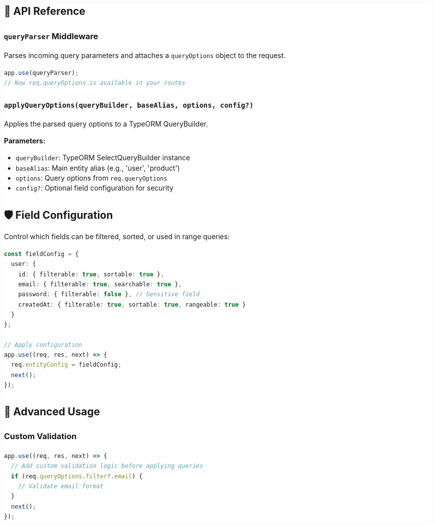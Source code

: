 ## 🔧 API Reference

### `queryParser` Middleware

Parses incoming query parameters and attaches a `queryOptions` object to the request.

```typescript
app.use(queryParser);
// Now req.queryOptions is available in your routes
```

### `applyQueryOptions(queryBuilder, baseAlias, options, config?)`

Applies the parsed query options to a TypeORM QueryBuilder.

**Parameters:**
- `queryBuilder`: TypeORM SelectQueryBuilder instance
- `baseAlias`: Main entity alias (e.g., 'user', 'product')
- `options`: Query options from `req.queryOptions`
- `config?`: Optional field configuration for security

## 🛡️ Field Configuration

Control which fields can be filtered, sorted, or used in range queries:

```typescript
const fieldConfig = {
  user: {
    id: { filterable: true, sortable: true },
    email: { filterable: true, searchable: true },
    password: { filterable: false }, // Sensitive field
    createdAt: { filterable: true, sortable: true, rangeable: true }
  }
};

// Apply configuration
app.use((req, res, next) => {
  req.entityConfig = fieldConfig;
  next();
});
```

## 🚀 Advanced Usage

### Custom Validation
```typescript
app.use((req, res, next) => {
  // Add custom validation logic before applying queries
  if (req.queryOptions.filter?.email) {
    // Validate email format
  }
  next();
});
```
